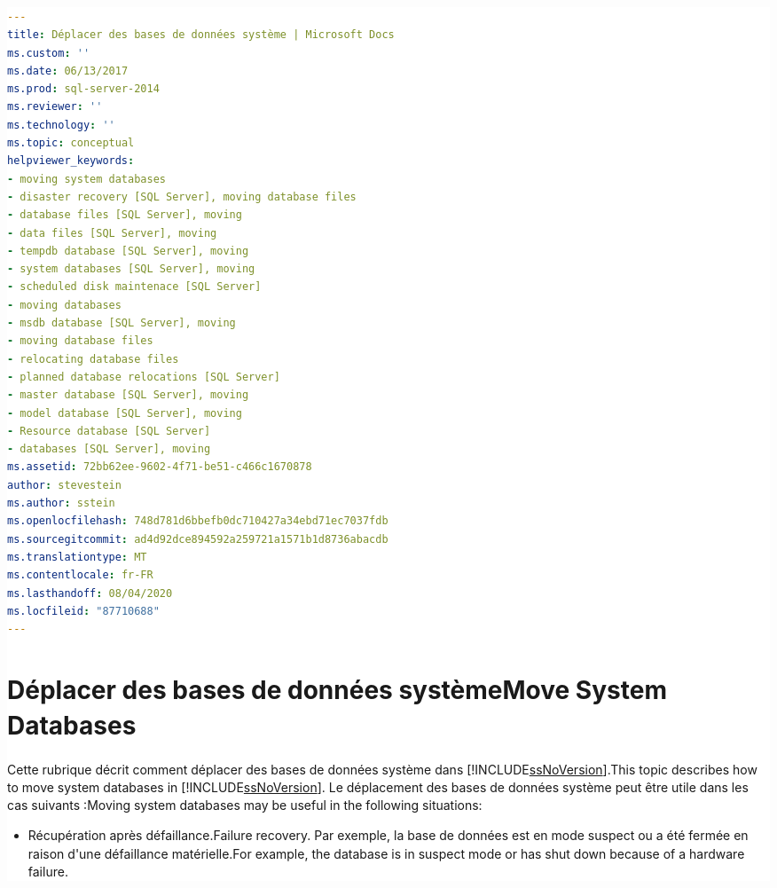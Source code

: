 ```yaml
---
title: Déplacer des bases de données système | Microsoft Docs
ms.custom: ''
ms.date: 06/13/2017
ms.prod: sql-server-2014
ms.reviewer: ''
ms.technology: ''
ms.topic: conceptual
helpviewer_keywords:
- moving system databases
- disaster recovery [SQL Server], moving database files
- database files [SQL Server], moving
- data files [SQL Server], moving
- tempdb database [SQL Server], moving
- system databases [SQL Server], moving
- scheduled disk maintenace [SQL Server]
- moving databases
- msdb database [SQL Server], moving
- moving database files
- relocating database files
- planned database relocations [SQL Server]
- master database [SQL Server], moving
- model database [SQL Server], moving
- Resource database [SQL Server]
- databases [SQL Server], moving
ms.assetid: 72bb62ee-9602-4f71-be51-c466c1670878
author: stevestein
ms.author: sstein
ms.openlocfilehash: 748d781d6bbefb0dc710427a34ebd71ec7037fdb
ms.sourcegitcommit: ad4d92dce894592a259721a1571b1d8736abacdb
ms.translationtype: MT
ms.contentlocale: fr-FR
ms.lasthandoff: 08/04/2020
ms.locfileid: "87710688"
---
```

# <a name="move-system-databases"></a><span data-ttu-id="c32e2-102">Déplacer des bases de données système</span><span class="sxs-lookup"><span data-stu-id="c32e2-102">Move System Databases</span></span>
  <span data-ttu-id="c32e2-103">Cette rubrique décrit comment déplacer des bases de données système dans [!INCLUDE[ssNoVersion](../../includes/ssnoversion-md.md)].</span><span class="sxs-lookup"><span data-stu-id="c32e2-103">This topic describes how to move system databases in [!INCLUDE[ssNoVersion](../../includes/ssnoversion-md.md)].</span></span> <span data-ttu-id="c32e2-104">Le déplacement des bases de données système peut être utile dans les cas suivants :</span><span class="sxs-lookup"><span data-stu-id="c32e2-104">Moving system databases may be useful in the following situations:</span></span>  
  
-   <span data-ttu-id="c32e2-105">Récupération après défaillance.</span><span class="sxs-lookup"><span data-stu-id="c32e2-105">Failure recovery.</span></span> <span data-ttu-id="c32e2-106">Par exemple, la base de données est en mode suspect ou a été fermée en raison d'une défaillance matérielle.</span><span class="sxs-lookup"><span data-stu-id="c32e2-106">For example, the database is in suspect mode or has shut down because of a hardware failure.</span></span>  
  